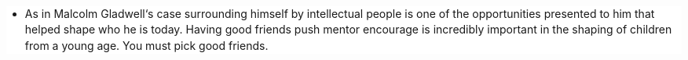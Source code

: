 - As in Malcolm Gladwell‘s case surrounding himself by intellectual  people is one of the opportunities presented to him that helped shape who he is today. Having good friends push mentor encourage is incredibly important in the shaping of children from a young age. You must pick good friends.